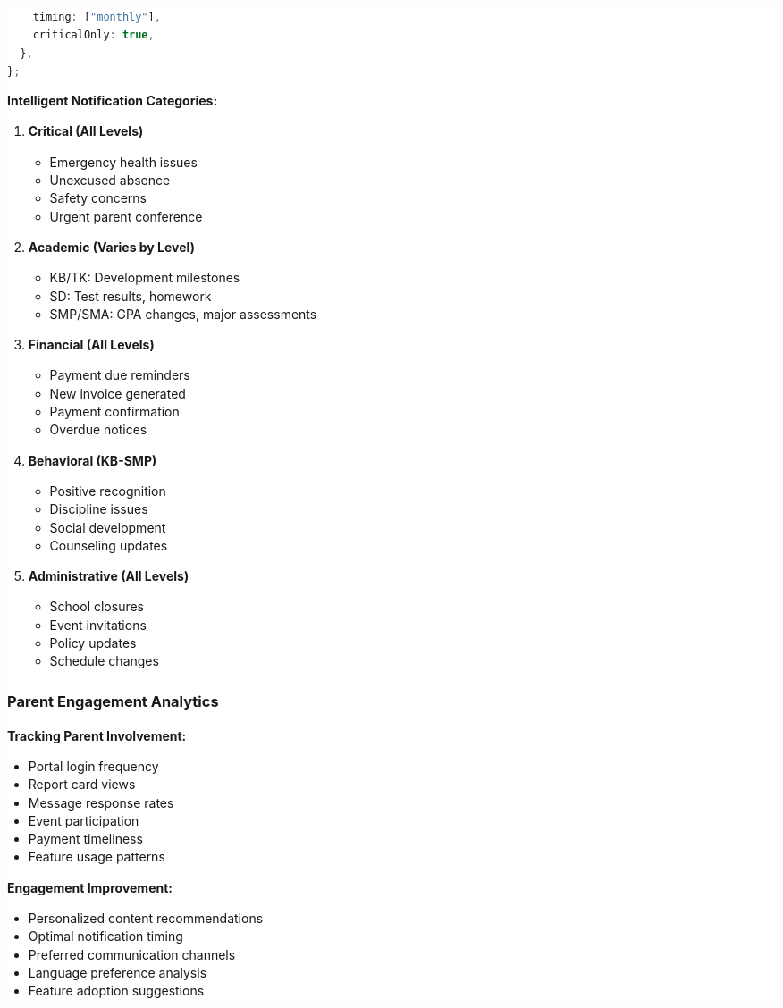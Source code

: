 ```javascript
    timing: ["monthly"],
    criticalOnly: true,
  },
};
```

**Intelligent Notification Categories:**

1. **Critical (All Levels)**

   - Emergency health issues
   - Unexcused absence
   - Safety concerns
   - Urgent parent conference

2. **Academic (Varies by Level)**

   - KB/TK: Development milestones
   - SD: Test results, homework
   - SMP/SMA: GPA changes, major assessments

3. **Financial (All Levels)**

   - Payment due reminders
   - New invoice generated
   - Payment confirmation
   - Overdue notices

4. **Behavioral (KB-SMP)**

   - Positive recognition
   - Discipline issues
   - Social development
   - Counseling updates

5. **Administrative (All Levels)**
   - School closures
   - Event invitations
   - Policy updates
   - Schedule changes

### Parent Engagement Analytics

**Tracking Parent Involvement:**

- Portal login frequency
- Report card views
- Message response rates
- Event participation
- Payment timeliness
- Feature usage patterns

**Engagement Improvement:**

- Personalized content recommendations
- Optimal notification timing
- Preferred communication channels
- Language preference analysis
- Feature adoption suggestions

